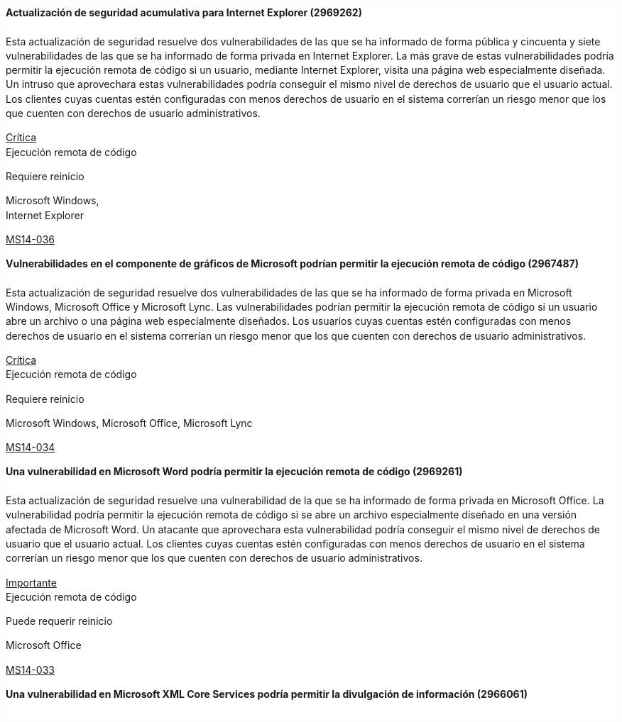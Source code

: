 <td style="border:1px solid black;"><p><strong>Actualización de seguridad acumulativa para Internet Explorer (2969262)<br />
<br />
</strong>Esta actualización de seguridad resuelve dos vulnerabilidades de las que se ha informado de forma pública y cincuenta y siete vulnerabilidades de las que se ha informado de forma privada en Internet Explorer. La más grave de estas vulnerabilidades podría permitir la ejecución remota de código si un usuario, mediante Internet Explorer, visita una página web especialmente diseñada. Un intruso que aprovechara estas vulnerabilidades podría conseguir el mismo nivel de derechos de usuario que el usuario actual. Los clientes cuyas cuentas estén configuradas con menos derechos de usuario en el sistema correrían un riesgo menor que los que cuenten con derechos de usuario administrativos.</p></td>
<td style="border:1px solid black;"><p><a href="http://go.microsoft.com/fwlink/?linkid=21140">Crítica</a> <br />
Ejecución remota de código</p></td>
<td style="border:1px solid black;"><p>Requiere reinicio</p></td>
<td style="border:1px solid black;"><p>Microsoft Windows,<br />
Internet Explorer</p></td>
</tr>
<tr class="even">
<td style="border:1px solid black;"><p><a href="http://go.microsoft.com/fwlink/?linkid=400968">MS14-036</a></p></td>
<td style="border:1px solid black;"><p><strong>Vulnerabilidades en el componente de gráficos de Microsoft podrían permitir la ejecución remota de código (2967487)</strong><br />
<br />
Esta actualización de seguridad resuelve dos vulnerabilidades de las que se ha informado de forma privada en Microsoft Windows, Microsoft Office y Microsoft Lync. Las vulnerabilidades podrían permitir la ejecución remota de código si un usuario abre un archivo o una página web especialmente diseñados. Los usuarios cuyas cuentas estén configuradas con menos derechos de usuario en el sistema correrían un riesgo menor que los que cuenten con derechos de usuario administrativos.</p></td>
<td style="border:1px solid black;"><p><a href="http://go.microsoft.com/fwlink/?linkid=21140">Crítica</a> <br />
Ejecución remota de código</p></td>
<td style="border:1px solid black;"><p>Requiere reinicio</p></td>
<td style="border:1px solid black;"><p>Microsoft Windows, Microsoft Office, Microsoft Lync</p></td>
</tr>  
<tr class="odd">
<td style="border:1px solid black;"><p><a href="http://go.microsoft.com/fwlink/?linkid=400971">MS14-034</a></p></td>
<td style="border:1px solid black;"><p><strong>Una vulnerabilidad en Microsoft Word podría permitir la ejecución remota de código (2969261)</strong><br />
<br />
Esta actualización de seguridad resuelve una vulnerabilidad de la que se ha informado de forma privada en Microsoft Office. La vulnerabilidad podría permitir la ejecución remota de código si se abre un archivo especialmente diseñado en una versión afectada de Microsoft Word. Un atacante que aprovechara esta vulnerabilidad podría conseguir el mismo nivel de derechos de usuario que el usuario actual. Los clientes cuyas cuentas estén configuradas con menos derechos de usuario en el sistema correrían un riesgo menor que los que cuenten con derechos de usuario administrativos.</p></td>
<td style="border:1px solid black;"><p><a href="http://go.microsoft.com/fwlink/?linkid=21140">Importante</a> <br />
Ejecución remota de código</p></td>
<td style="border:1px solid black;"><p>Puede requerir reinicio</p></td>
<td style="border:1px solid black;"><p>Microsoft Office</p></td>
</tr>  
<tr class="even">
<td style="border:1px solid black;"><p><a href="http://go.microsoft.com/fwlink/?linkid=398119">MS14-033</a></p></td>
<td style="border:1px solid black;"><p><strong>Una vulnerabilidad en Microsoft XML Core Services podría permitir la divulgación de información (2966061)</strong><br />
<br />